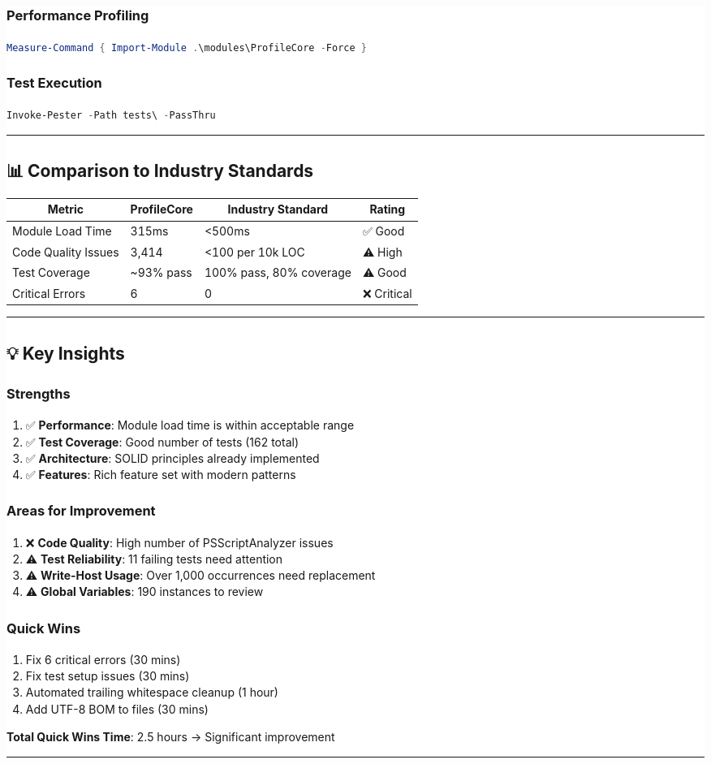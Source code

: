 ### Performance Profiling

```powershell
Measure-Command { Import-Module .\modules\ProfileCore -Force }
```

### Test Execution

```powershell
Invoke-Pester -Path tests\ -PassThru
```

---

## 📊 Comparison to Industry Standards

| Metric              | ProfileCore | Industry Standard       | Rating      |
| ------------------- | ----------- | ----------------------- | ----------- |
| Module Load Time    | 315ms       | <500ms                  | ✅ Good     |
| Code Quality Issues | 3,414       | <100 per 10k LOC        | ⚠️ High     |
| Test Coverage       | ~93% pass   | 100% pass, 80% coverage | ⚠️ Good     |
| Critical Errors     | 6           | 0                       | ❌ Critical |

---

## 💡 Key Insights

### Strengths

1. ✅ **Performance**: Module load time is within acceptable range
2. ✅ **Test Coverage**: Good number of tests (162 total)
3. ✅ **Architecture**: SOLID principles already implemented
4. ✅ **Features**: Rich feature set with modern patterns

### Areas for Improvement

1. ❌ **Code Quality**: High number of PSScriptAnalyzer issues
2. ⚠️ **Test Reliability**: 11 failing tests need attention
3. ⚠️ **Write-Host Usage**: Over 1,000 occurrences need replacement
4. ⚠️ **Global Variables**: 190 instances to review

### Quick Wins

1. Fix 6 critical errors (30 mins)
2. Fix test setup issues (30 mins)
3. Automated trailing whitespace cleanup (1 hour)
4. Add UTF-8 BOM to files (30 mins)

**Total Quick Wins Time**: 2.5 hours → Significant improvement

---